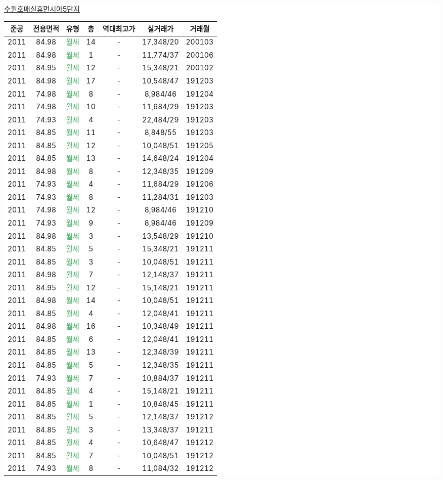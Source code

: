 [수원호매실휴먼시아5단지](https://search.naver.com/search.naver?query=%EA%B2%BD%EA%B8%B0%EB%8F%84+%EC%88%98%EC%9B%90%EC%8B%9C+%EA%B6%8C%EC%84%A0%EA%B5%AC+%EA%B8%88%EA%B3%A1%EB%8F%99+%EC%88%98%EC%9B%90%ED%98%B8%EB%A7%A4%EC%8B%A4%ED%9C%B4%EB%A8%BC%EC%8B%9C%EC%95%845%EB%8B%A8%EC%A7%80)

|준공|전용면적|유형|층|역대최고가|실거래가|거래월|
|:---:|:---:|:---:|:---:|:---:|:---:|:---:|
|2011|84.98|<span style="color:#34a853">월세</span>|14|<span style="color:#444444">-</span>|17,348/20|200103|
|2011|84.98|<span style="color:#34a853">월세</span>|1|<span style="color:#444444">-</span>|11,774/37|200106|
|2011|84.95|<span style="color:#34a853">월세</span>|12|<span style="color:#444444">-</span>|15,348/21|200102|
|2011|84.98|<span style="color:#34a853">월세</span>|17|<span style="color:#444444">-</span>|10,548/47|191203|
|2011|74.98|<span style="color:#34a853">월세</span>|8|<span style="color:#444444">-</span>|8,984/46|191204|
|2011|74.98|<span style="color:#34a853">월세</span>|10|<span style="color:#444444">-</span>|11,684/29|191203|
|2011|74.93|<span style="color:#34a853">월세</span>|4|<span style="color:#444444">-</span>|22,484/29|191203|
|2011|84.85|<span style="color:#34a853">월세</span>|11|<span style="color:#444444">-</span>|8,848/55|191203|
|2011|84.85|<span style="color:#34a853">월세</span>|12|<span style="color:#444444">-</span>|10,048/51|191205|
|2011|84.85|<span style="color:#34a853">월세</span>|13|<span style="color:#444444">-</span>|14,648/24|191204|
|2011|84.98|<span style="color:#34a853">월세</span>|8|<span style="color:#444444">-</span>|12,348/35|191209|
|2011|74.93|<span style="color:#34a853">월세</span>|4|<span style="color:#444444">-</span>|11,684/29|191206|
|2011|74.93|<span style="color:#34a853">월세</span>|8|<span style="color:#444444">-</span>|11,284/31|191203|
|2011|74.98|<span style="color:#34a853">월세</span>|12|<span style="color:#444444">-</span>|8,984/46|191210|
|2011|74.93|<span style="color:#34a853">월세</span>|9|<span style="color:#444444">-</span>|8,984/46|191209|
|2011|84.98|<span style="color:#34a853">월세</span>|3|<span style="color:#444444">-</span>|13,548/29|191210|
|2011|84.85|<span style="color:#34a853">월세</span>|5|<span style="color:#444444">-</span>|15,348/21|191211|
|2011|84.85|<span style="color:#34a853">월세</span>|3|<span style="color:#444444">-</span>|10,048/51|191211|
|2011|84.98|<span style="color:#34a853">월세</span>|7|<span style="color:#444444">-</span>|12,148/37|191211|
|2011|84.95|<span style="color:#34a853">월세</span>|12|<span style="color:#444444">-</span>|15,148/21|191211|
|2011|84.98|<span style="color:#34a853">월세</span>|14|<span style="color:#444444">-</span>|10,048/51|191211|
|2011|84.85|<span style="color:#34a853">월세</span>|4|<span style="color:#444444">-</span>|12,048/41|191211|
|2011|84.98|<span style="color:#34a853">월세</span>|16|<span style="color:#444444">-</span>|10,348/49|191211|
|2011|84.85|<span style="color:#34a853">월세</span>|6|<span style="color:#444444">-</span>|12,048/41|191211|
|2011|84.85|<span style="color:#34a853">월세</span>|13|<span style="color:#444444">-</span>|12,348/39|191211|
|2011|84.85|<span style="color:#34a853">월세</span>|5|<span style="color:#444444">-</span>|12,348/35|191211|
|2011|74.93|<span style="color:#34a853">월세</span>|7|<span style="color:#444444">-</span>|10,884/37|191211|
|2011|84.85|<span style="color:#34a853">월세</span>|4|<span style="color:#444444">-</span>|15,148/21|191211|
|2011|84.85|<span style="color:#34a853">월세</span>|1|<span style="color:#444444">-</span>|10,848/45|191211|
|2011|84.85|<span style="color:#34a853">월세</span>|5|<span style="color:#444444">-</span>|12,148/37|191212|
|2011|84.85|<span style="color:#34a853">월세</span>|3|<span style="color:#444444">-</span>|13,348/37|191211|
|2011|84.85|<span style="color:#34a853">월세</span>|4|<span style="color:#444444">-</span>|10,648/47|191212|
|2011|84.85|<span style="color:#34a853">월세</span>|7|<span style="color:#444444">-</span>|10,048/51|191212|
|2011|74.93|<span style="color:#34a853">월세</span>|8|<span style="color:#444444">-</span>|11,084/32|191212|
